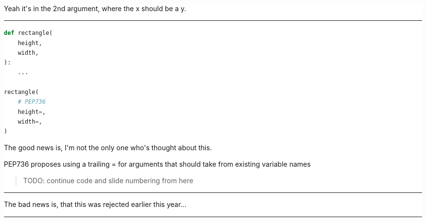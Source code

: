 
Yeah it's in the 2nd argument, where the x should be a y.

------

```python [8-10]
def rectangle(
    height,
    width,
):
    ...

rectangle(
    # PEP736
    height=,
    width=,
)
```


The good news is, I'm not the only one who's thought about this.

PEP736 proposes using a trailing = for arguments that should take from existing variable names

> TODO: continue code and slide numbering from here

------


The bad news is, that this was rejected earlier this year...

------